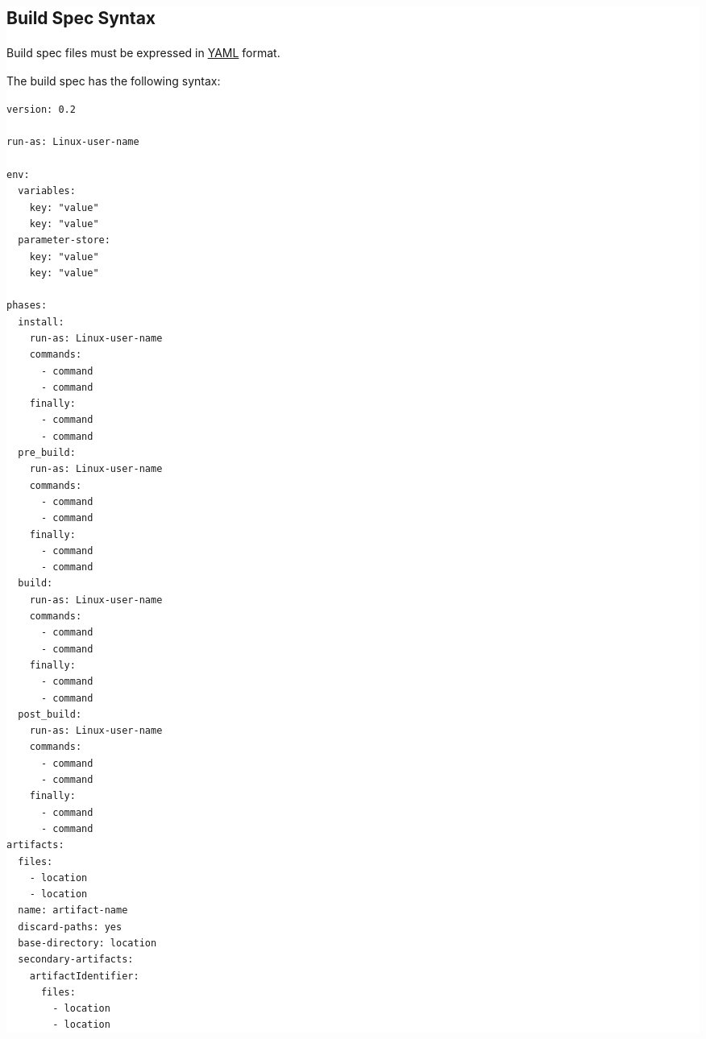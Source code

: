 ## Build Spec Syntax<a name="build-spec-ref-syntax"></a>

Build spec files must be expressed in [YAML](http://yaml.org/) format\.

The build spec has the following syntax:

```
version: 0.2

run-as: Linux-user-name

env:
  variables:
    key: "value"
    key: "value"
  parameter-store:
    key: "value"
    key: "value"
            
phases:
  install:
    run-as: Linux-user-name
    commands:
      - command
      - command
    finally:
      - command
      - command
  pre_build:
    run-as: Linux-user-name
    commands:
      - command
      - command
    finally:
      - command
      - command
  build:
    run-as: Linux-user-name
    commands:
      - command
      - command
    finally:
      - command
      - command
  post_build:
    run-as: Linux-user-name
    commands:
      - command
      - command
    finally:
      - command
      - command
artifacts:
  files:
    - location
    - location
  name: artifact-name
  discard-paths: yes
  base-directory: location
  secondary-artifacts:
    artifactIdentifier:
      files:
        - location
        - location
```